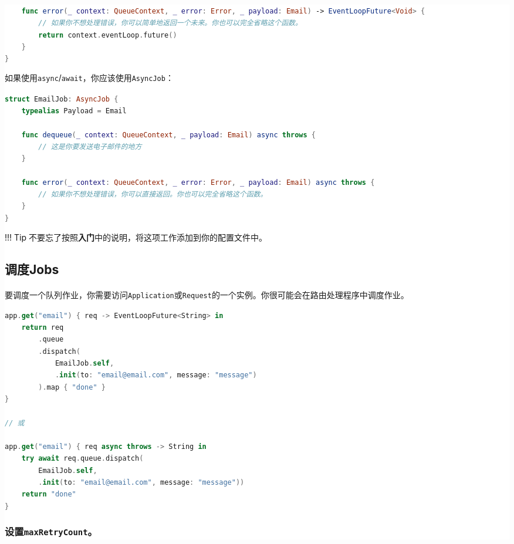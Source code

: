 ```swift
    func error(_ context: QueueContext, _ error: Error, _ payload: Email) -> EventLoopFuture<Void> {
        // 如果你不想处理错误，你可以简单地返回一个未来。你也可以完全省略这个函数。
        return context.eventLoop.future()
    }
}
```

如果使用`async`/`await`，你应该使用`AsyncJob`：

```swift
struct EmailJob: AsyncJob {
    typealias Payload = Email
    
    func dequeue(_ context: QueueContext, _ payload: Email) async throws {
        // 这是你要发送电子邮件的地方
    }
    
    func error(_ context: QueueContext, _ error: Error, _ payload: Email) async throws {
        // 如果你不想处理错误，你可以直接返回。你也可以完全省略这个函数。
    }
}
```

!!! Tip
    不要忘了按照**入门**中的说明，将这项工作添加到你的配置文件中。

## 调度Jobs

要调度一个队列作业，你需要访问`Application`或`Request`的一个实例。你很可能会在路由处理程序中调度作业。

```swift
app.get("email") { req -> EventLoopFuture<String> in
    return req
        .queue
        .dispatch(
            EmailJob.self, 
            .init(to: "email@email.com", message: "message")
        ).map { "done" }
}

// 或

app.get("email") { req async throws -> String in
    try await req.queue.dispatch(
        EmailJob.self, 
        .init(to: "email@email.com", message: "message"))
    return "done"
}
```

### 设置`maxRetryCount`。
